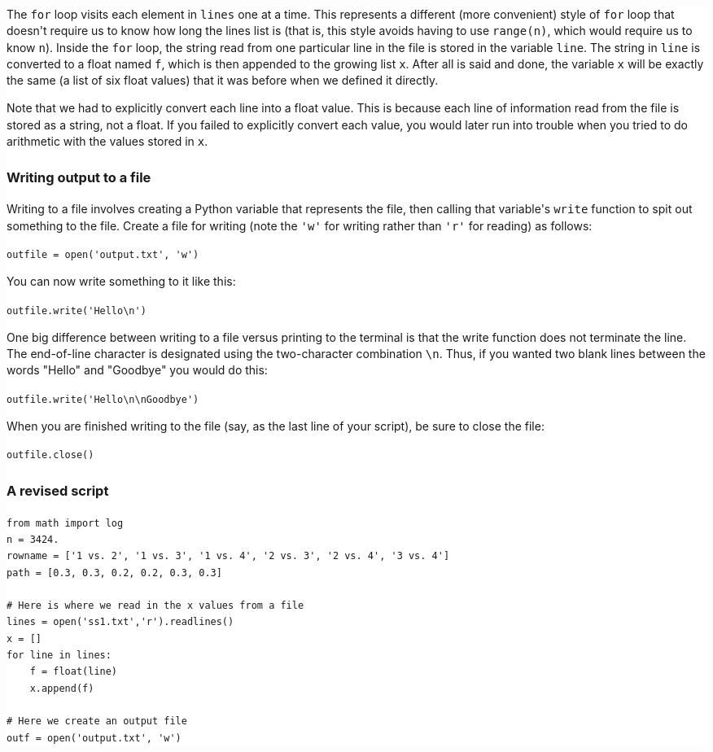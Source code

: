 The <tt>for</tt> loop visits each element in <tt>lines</tt> one at a time. This represents a different (more convenient) style of <tt>for</tt> loop that doesn't require us to know how long the lines list is (that is, this style avoids having to use <tt>range(n)</tt>, which would require us to know <tt>n</tt>). Inside the <tt>for</tt> loop, the string read from one particular line in the file is stored in the variable <tt>line</tt>. The string in <tt>line</tt> is converted to a float named <tt>f</tt>, which is then appended to the growing list <tt>x</tt>. After all is said and done, the variable <tt>x</tt> will be exactly the same (a list of six float values) that it was before when we defined it directly.

Note that we had to explicitly convert each line into a float value. This is because each line of information read from the file is stored as a string, not a float. If you failed to explicitly convert each value, you would later run into trouble when you tried to do arithmetic with the values stored in <tt>x</tt>.

### Writing output to a file

Writing to a file involves creating a Python variable that represents the file, then calling that variable's <tt>write</tt> function to spit out something to the file. Create a file for writing (note the <tt>'w'</tt> for writing rather than <tt>'r'</tt> for reading) as follows:

    outfile = open('output.txt', 'w')

You can now write something to it like this:

    outfile.write('Hello\n')

One big difference between writing to a file versus printing to the terminal is that the write function does not terminate the line. The end-of-line character is designated using the two-character combination <tt>\n</tt>. Thus, if you wanted two blank lines between the words "Hello" and "Goodbye" you would do this:

    outfile.write('Hello\n\nGoodbye')

When you are finished writing to the file (say, as the last line of your script), be sure to close the file:

    outfile.close()

### A revised script

    from math import log
    n = 3424.
    rowname = ['1 vs. 2', '1 vs. 3', '1 vs. 4', '2 vs. 3', '2 vs. 4', '3 vs. 4']
    path = [0.3, 0.3, 0.2, 0.2, 0.3, 0.3]

    # Here is where we read in the x values from a file
    lines = open('ss1.txt','r').readlines()
    x = []
    for line in lines:
        f = float(line)
        x.append(f)

    # Here we create an output file
    outf = open('output.txt', 'w')
